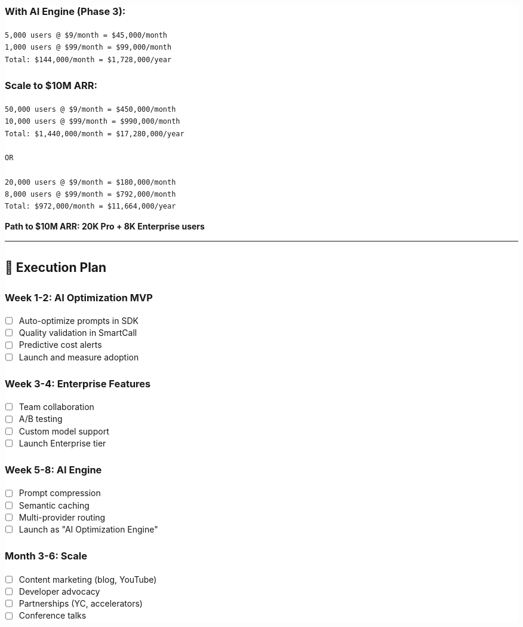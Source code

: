 ### **With AI Engine (Phase 3):**
```
5,000 users @ $9/month = $45,000/month
1,000 users @ $99/month = $99,000/month
Total: $144,000/month = $1,728,000/year
```

### **Scale to $10M ARR:**
```
50,000 users @ $9/month = $450,000/month
10,000 users @ $99/month = $990,000/month
Total: $1,440,000/month = $17,280,000/year

OR

20,000 users @ $9/month = $180,000/month
8,000 users @ $99/month = $792,000/month
Total: $972,000/month = $11,664,000/year
```

**Path to $10M ARR: 20K Pro + 8K Enterprise users**

---

## 🎯 Execution Plan

### **Week 1-2: AI Optimization MVP**
- [ ] Auto-optimize prompts in SDK
- [ ] Quality validation in SmartCall
- [ ] Predictive cost alerts
- [ ] Launch and measure adoption

### **Week 3-4: Enterprise Features**
- [ ] Team collaboration
- [ ] A/B testing
- [ ] Custom model support
- [ ] Launch Enterprise tier

### **Week 5-8: AI Engine**
- [ ] Prompt compression
- [ ] Semantic caching
- [ ] Multi-provider routing
- [ ] Launch as "AI Optimization Engine"

### **Month 3-6: Scale**
- [ ] Content marketing (blog, YouTube)
- [ ] Developer advocacy
- [ ] Partnerships (YC, accelerators)
- [ ] Conference talks
